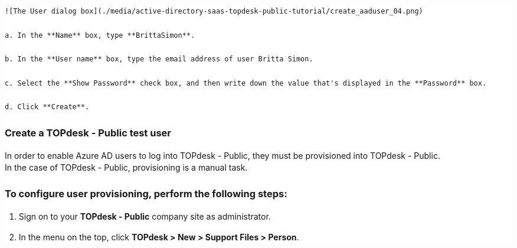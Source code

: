     ![The User dialog box](./media/active-directory-saas-topdesk-public-tutorial/create_aaduser_04.png)

    a. In the **Name** box, type **BrittaSimon**.

    b. In the **User name** box, type the email address of user Britta Simon.

    c. Select the **Show Password** check box, and then write down the value that's displayed in the **Password** box.

    d. Click **Create**.
 
### Create a TOPdesk - Public test user

In order to enable Azure AD users to log into TOPdesk - Public, they must be provisioned into TOPdesk - Public.  
In the case of TOPdesk - Public, provisioning is a manual task.

### To configure user provisioning, perform the following steps:
1. Sign on to your **TOPdesk - Public** company site as administrator.

2. In the menu on the top, click **TOPdesk \> New \> Support Files \> Person**.
   